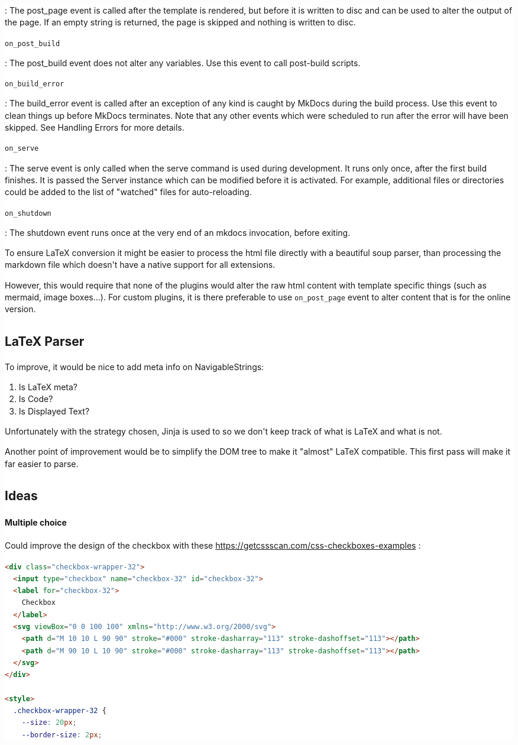 : The post_page event is called after the template is rendered, but before it is written to disc and can be used to alter the output of the page. If an empty string is returned, the page is skipped and nothing is written to disc.

`on_post_build`

: The post_build event does not alter any variables. Use this event to call post-build scripts.

`on_build_error`

: The build_error event is called after an exception of any kind is caught by MkDocs during the build process. Use this event to clean things up before MkDocs terminates. Note that any other events which were scheduled to run after the error will have been skipped. See Handling Errors for more details.

`on_serve`

: The serve event is only called when the serve command is used during development. It runs only once, after the first build finishes. It is passed the Server instance which can be modified before it is activated. For example, additional files or directories could be added to the list of "watched" files for auto-reloading.

`on_shutdown`

: The shutdown event runs once at the very end of an mkdocs invocation, before exiting.

To ensure LaTeX conversion it might be easier to process the html file directly with a beautiful soup parser, than processing the markdown file which doesn't have a native support for all extensions.

However, this would require that none of the plugins would alter the raw html content with template specific things (such as mermaid, image boxes...). For custom plugins, it is there preferable to use `on_post_page` event to alter content that is for the online version.

## LaTeX Parser

To improve, it would be nice to add meta info on NavigableStrings:

1. Is LaTeX meta?
2. Is Code?
3. Is Displayed Text?

Unfortunately with the strategy chosen, Jinja is used to so we don't keep track of what is LaTeX and what is not.

Another point of improvement would be to simplify the DOM tree to make it "almost" LaTeX compatible. This first pass will make it far easier to parse.

## Ideas

#### Multiple choice

Could improve the design of the checkbox with these https://getcssscan.com/css-checkboxes-examples :

```html
<div class="checkbox-wrapper-32">
  <input type="checkbox" name="checkbox-32" id="checkbox-32">
  <label for="checkbox-32">
    Checkbox
  </label>
  <svg viewBox="0 0 100 100" xmlns="http://www.w3.org/2000/svg">
    <path d="M 10 10 L 90 90" stroke="#000" stroke-dasharray="113" stroke-dashoffset="113"></path>
    <path d="M 90 10 L 10 90" stroke="#000" stroke-dasharray="113" stroke-dashoffset="113"></path>
  </svg>
</div>

<style>
  .checkbox-wrapper-32 {
    --size: 20px;
    --border-size: 2px;
```
